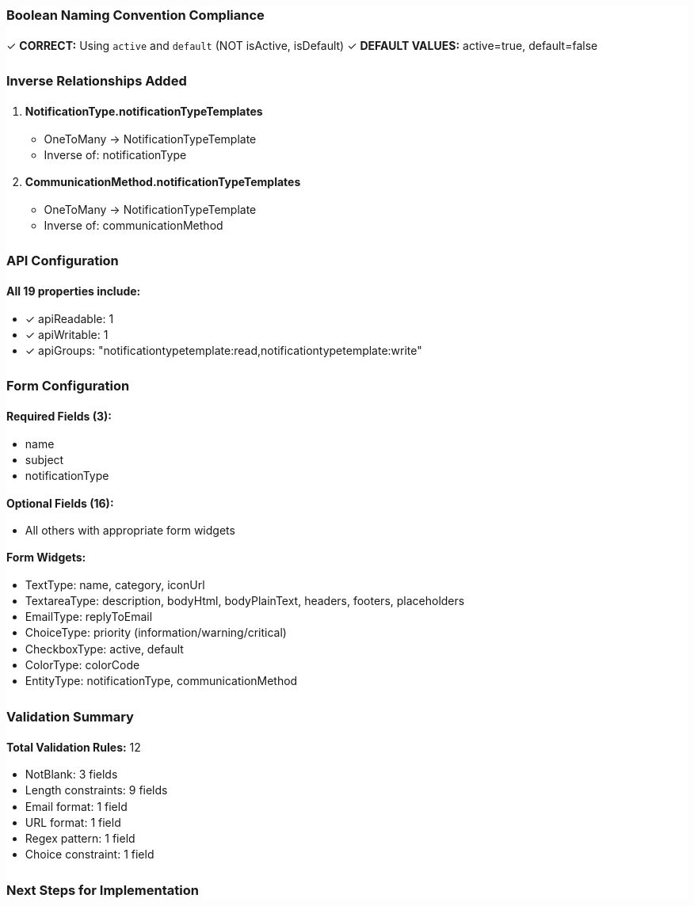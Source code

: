 ### Boolean Naming Convention Compliance

✓ **CORRECT:** Using `active` and `default` (NOT isActive, isDefault)
✓ **DEFAULT VALUES:** active=true, default=false

### Inverse Relationships Added

1. **NotificationType.notificationTypeTemplates**
   - OneToMany → NotificationTypeTemplate
   - Inverse of: notificationType

2. **CommunicationMethod.notificationTypeTemplates**
   - OneToMany → NotificationTypeTemplate
   - Inverse of: communicationMethod

### API Configuration

**All 19 properties include:**
- ✓ apiReadable: 1
- ✓ apiWritable: 1
- ✓ apiGroups: "notificationtypetemplate:read,notificationtypetemplate:write"

### Form Configuration

**Required Fields (3):**
- name
- subject
- notificationType

**Optional Fields (16):**
- All others with appropriate form widgets

**Form Widgets:**
- TextType: name, category, iconUrl
- TextareaType: description, bodyHtml, bodyPlainText, headers, footers, placeholders
- EmailType: replyToEmail
- ChoiceType: priority (information/warning/critical)
- CheckboxType: active, default
- ColorType: colorCode
- EntityType: notificationType, communicationMethod

### Validation Summary

**Total Validation Rules:** 12
- NotBlank: 3 fields
- Length constraints: 9 fields
- Email format: 1 field
- URL format: 1 field
- Regex pattern: 1 field
- Choice constraint: 1 field

### Next Steps for Implementation
